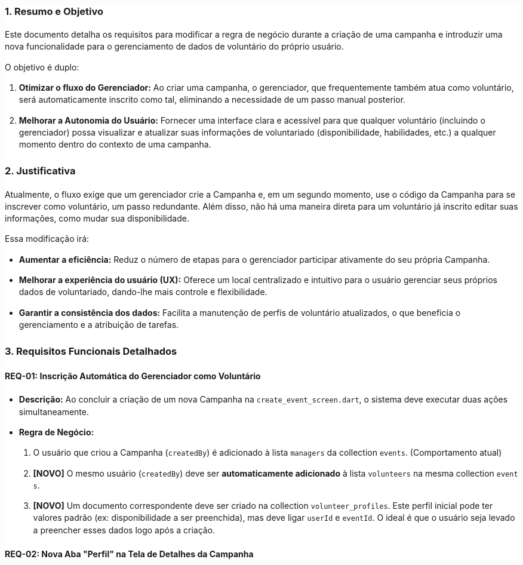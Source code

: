 ### 1\. Resumo e Objetivo

Este documento detalha os requisitos para modificar a regra de negócio durante a criação de uma campanha e introduzir uma nova funcionalidade para o gerenciamento de dados de voluntário do próprio usuário.

O objetivo é duplo:

1.  **Otimizar o fluxo do Gerenciador:** Ao criar uma campanha, o gerenciador, que frequentemente também atua como voluntário, será automaticamente inscrito como tal, eliminando a necessidade de um passo manual posterior.
    
2.  **Melhorar a Autonomia do Usuário:** Fornecer uma interface clara e acessível para que qualquer voluntário (incluindo o gerenciador) possa visualizar e atualizar suas informações de voluntariado (disponibilidade, habilidades, etc.) a qualquer momento dentro do contexto de uma campanha.
    

### 2\. Justificativa

Atualmente, o fluxo exige que um gerenciador crie a Campanha e, em um segundo momento, use o código da Campanha para se inscrever como voluntário, um passo redundante. Além disso, não há uma maneira direta para um voluntário já inscrito editar suas informações, como mudar sua disponibilidade.

Essa modificação irá:

*   **Aumentar a eficiência:** Reduz o número de etapas para o gerenciador participar ativamente do seu própria Campanha.
    
*   **Melhorar a experiência do usuário (UX):** Oferece um local centralizado e intuitivo para o usuário gerenciar seus próprios dados de voluntariado, dando-lhe mais controle e flexibilidade.
    
*   **Garantir a consistência dos dados:** Facilita a manutenção de perfis de voluntário atualizados, o que beneficia o gerenciamento e a atribuição de tarefas.
    

### 3\. Requisitos Funcionais Detalhados

#### REQ-01: Inscrição Automática do Gerenciador como Voluntário

*   **Descrição:** Ao concluir a criação de um nova Campanha na `create_event_screen.dart`, o sistema deve executar duas ações simultaneamente.
    
*   **Regra de Negócio:**
    
    1.  O usuário que criou a Campanha (`createdBy`) é adicionado à lista `managers` da collection `events`. (Comportamento atual)
        
    2.  **\[NOVO\]** O mesmo usuário (`createdBy`) deve ser **automaticamente adicionado** à lista `volunteers` na mesma collection `events`.
        
    3.  **\[NOVO\]** Um documento correspondente deve ser criado na collection `volunteer_profiles`. Este perfil inicial pode ter valores padrão (ex: disponibilidade a ser preenchida), mas deve ligar `userId` e `eventId`. O ideal é que o usuário seja levado a preencher esses dados logo após a criação.
        

#### REQ-02: Nova Aba "Perfil" na Tela de Detalhes da Campanha
